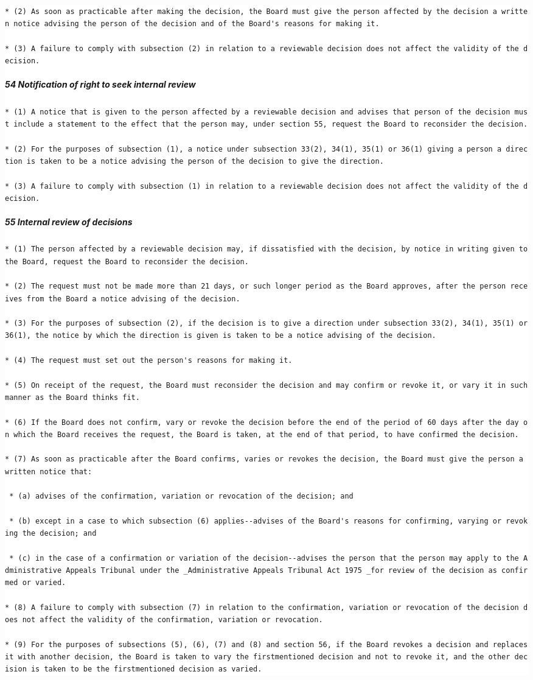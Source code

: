     * (2) As soon as practicable after making the decision, the Board must give the person affected by the decision a written notice advising the person of the decision and of the Board's reasons for making it.

    * (3) A failure to comply with subsection (2) in relation to a reviewable decision does not affect the validity of the decision.

##### 54  Notification of right to seek internal review

    * (1) A notice that is given to the person affected by a reviewable decision and advises that person of the decision must include a statement to the effect that the person may, under section 55, request the Board to reconsider the decision.

    * (2) For the purposes of subsection (1), a notice under subsection 33(2), 34(1), 35(1) or 36(1) giving a person a direction is taken to be a notice advising the person of the decision to give the direction.

    * (3) A failure to comply with subsection (1) in relation to a reviewable decision does not affect the validity of the decision.

##### 55  Internal review of decisions

    * (1) The person affected by a reviewable decision may, if dissatisfied with the decision, by notice in writing given to the Board, request the Board to reconsider the decision.

    * (2) The request must not be made more than 21 days, or such longer period as the Board approves, after the person receives from the Board a notice advising of the decision.

    * (3) For the purposes of subsection (2), if the decision is to give a direction under subsection 33(2), 34(1), 35(1) or 36(1), the notice by which the direction is given is taken to be a notice advising of the decision.

    * (4) The request must set out the person's reasons for making it.

    * (5) On receipt of the request, the Board must reconsider the decision and may confirm or revoke it, or vary it in such manner as the Board thinks fit.

    * (6) If the Board does not confirm, vary or revoke the decision before the end of the period of 60 days after the day on which the Board receives the request, the Board is taken, at the end of that period, to have confirmed the decision.

    * (7) As soon as practicable after the Board confirms, varies or revokes the decision, the Board must give the person a written notice that:

     * (a) advises of the confirmation, variation or revocation of the decision; and

     * (b) except in a case to which subsection (6) applies--advises of the Board's reasons for confirming, varying or revoking the decision; and

     * (c) in the case of a confirmation or variation of the decision--advises the person that the person may apply to the Administrative Appeals Tribunal under the _Administrative Appeals Tribunal Act 1975 _for review of the decision as confirmed or varied.

    * (8) A failure to comply with subsection (7) in relation to the confirmation, variation or revocation of the decision does not affect the validity of the confirmation, variation or revocation.

    * (9) For the purposes of subsections (5), (6), (7) and (8) and section 56, if the Board revokes a decision and replaces it with another decision, the Board is taken to vary the firstmentioned decision and not to revoke it, and the other decision is taken to be the firstmentioned decision as varied.
